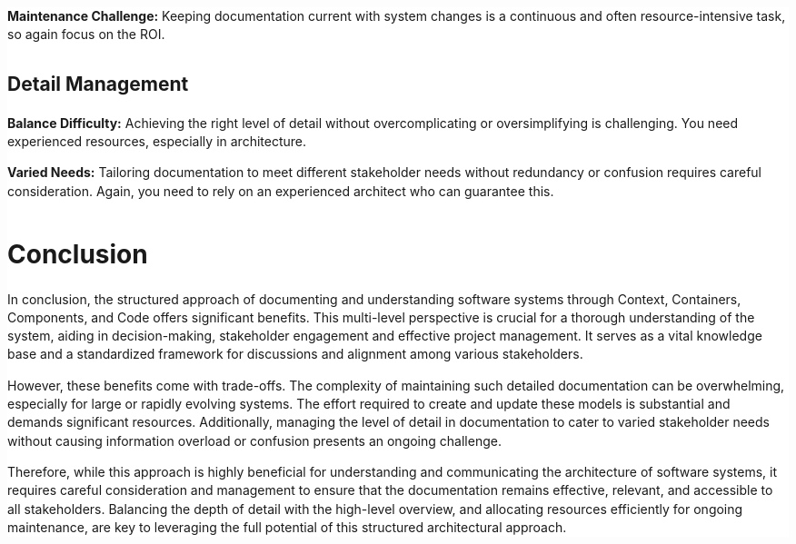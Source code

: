 **Maintenance Challenge:** Keeping documentation current with system changes is a continuous and often resource-intensive task, so again focus on the ROI.

## Detail Management

**Balance Difficulty:** Achieving the right level of detail without overcomplicating or oversimplifying is challenging. You need experienced resources, especially in architecture.

**Varied Needs:** Tailoring documentation to meet different stakeholder needs without redundancy or confusion requires careful consideration. Again, you need to rely on an experienced architect who can guarantee this.

# Conclusion

In conclusion, the structured approach of documenting and understanding software systems through Context, Containers, Components, and Code offers significant benefits. This multi-level perspective is crucial for a thorough understanding of the system, aiding in decision-making, stakeholder engagement and effective project management. It serves as a vital knowledge base and a standardized framework for discussions and alignment among various stakeholders.

However, these benefits come with trade-offs. The complexity of maintaining such detailed documentation can be overwhelming, especially for large or rapidly evolving systems. The effort required to create and update these models is substantial and demands significant resources. Additionally, managing the level of detail in documentation to cater to varied stakeholder needs without causing information overload or confusion presents an ongoing challenge.

Therefore, while this approach is highly beneficial for understanding and communicating the architecture of software systems, it requires careful consideration and management to ensure that the documentation remains effective, relevant, and accessible to all stakeholders. Balancing the depth of detail with the high-level overview, and allocating resources efficiently for ongoing maintenance, are key to leveraging the full potential of this structured architectural approach.